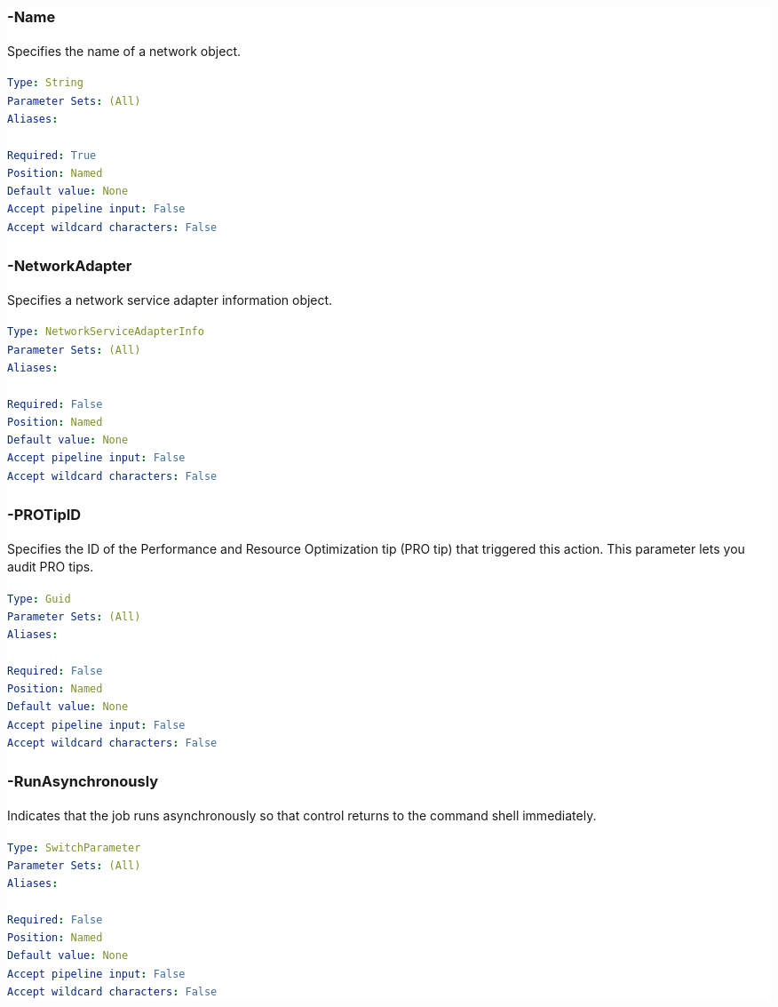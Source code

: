### -Name
Specifies the name of a network object.

```yaml
Type: String
Parameter Sets: (All)
Aliases: 

Required: True
Position: Named
Default value: None
Accept pipeline input: False
Accept wildcard characters: False
```

### -NetworkAdapter
Specifies a network service adapter information object.

```yaml
Type: NetworkServiceAdapterInfo
Parameter Sets: (All)
Aliases: 

Required: False
Position: Named
Default value: None
Accept pipeline input: False
Accept wildcard characters: False
```

### -PROTipID
Specifies the ID of the Performance and Resource Optimization tip (PRO tip) that triggered this action.
This parameter lets you audit PRO tips.

```yaml
Type: Guid
Parameter Sets: (All)
Aliases: 

Required: False
Position: Named
Default value: None
Accept pipeline input: False
Accept wildcard characters: False
```

### -RunAsynchronously
Indicates that the job runs asynchronously so that control returns to the command shell immediately.

```yaml
Type: SwitchParameter
Parameter Sets: (All)
Aliases: 

Required: False
Position: Named
Default value: None
Accept pipeline input: False
Accept wildcard characters: False
```
